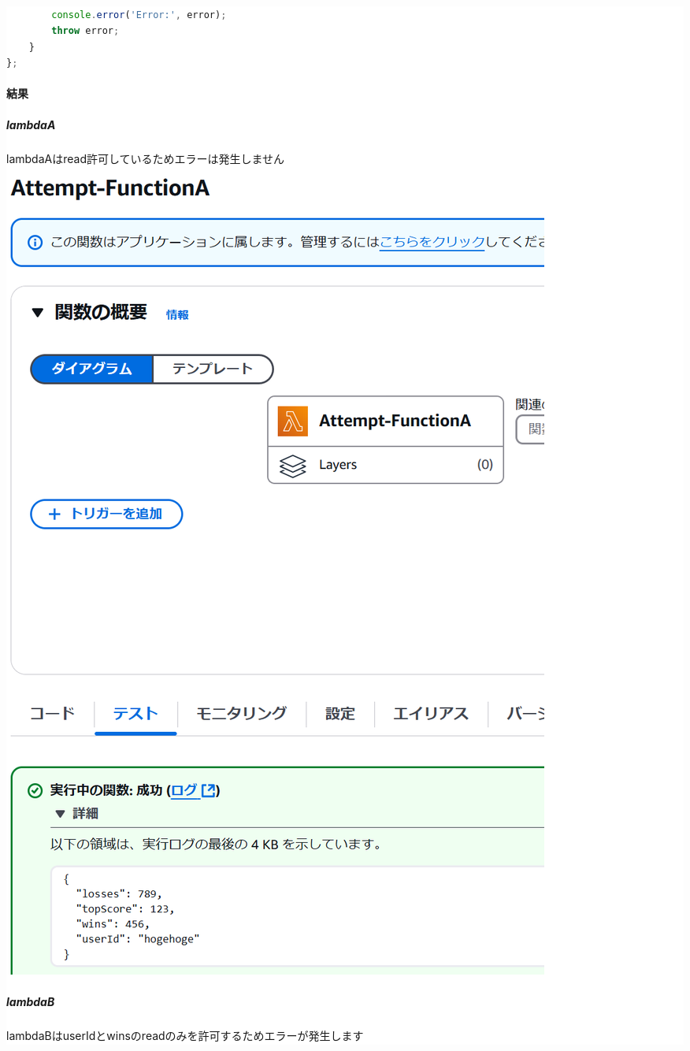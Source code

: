 ```typescript:error.ts
        console.error('Error:', error);
        throw error;
    }
};
```
#### 結果
##### lambdaA
lambdaAはread許可しているためエラーは発生しません  
![](./images/AttemptFunctionA_Result.png)  
##### lambdaB
lambdaBはuserIdとwinsのreadのみを許可するためエラーが発生します  